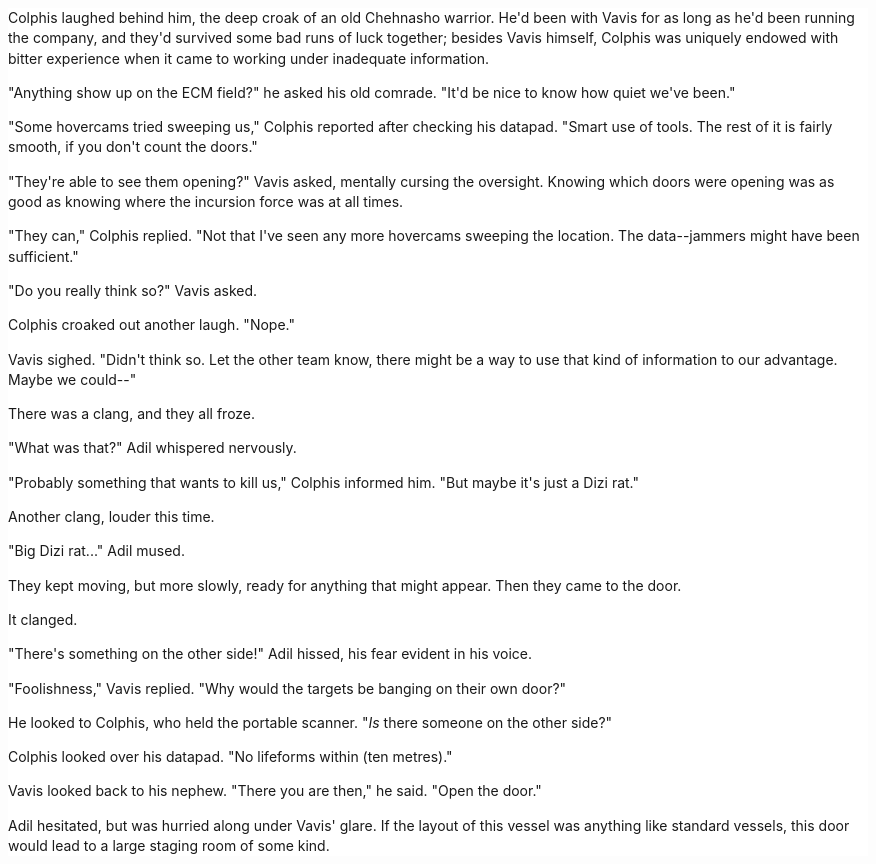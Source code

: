 Colphis laughed behind him, the deep croak of an old Chehnasho warrior.
He\'d been with Vavis for as long as he\'d been running the company, and
they\'d survived some bad runs of luck together; besides Vavis himself,
Colphis was uniquely endowed with bitter experience when it came to
working under inadequate information.

"Anything show up on the ECM field?" he asked his old comrade. "It\'d be
nice to know how quiet we\'ve been."

"Some hovercams tried sweeping us," Colphis reported after checking his
datapad. "Smart use of tools. The rest of it is fairly smooth, if you
don\'t count the doors."

"They\'re able to see them opening?" Vavis asked, mentally cursing the
oversight. Knowing which doors were opening was as good as knowing where
the incursion force was at all times.

"They can," Colphis replied. "Not that I\'ve seen any more hovercams
sweeping the location. The data--jammers might have been sufficient."

"Do you really think so?" Vavis asked.

Colphis croaked out another laugh. "Nope."

Vavis sighed. "Didn\'t think so. Let the other team know, there might be
a way to use that kind of information to our advantage. Maybe we
could--"

There was a clang, and they all froze.

"What was that?" Adil whispered nervously.

"Probably something that wants to kill us," Colphis informed him. "But
maybe it\'s just a Dizi rat."

Another clang, louder this time.

"Big Dizi rat..." Adil mused.

They kept moving, but more slowly, ready for anything that might appear.
Then they came to the door.

It clanged.

"There\'s something on the other side!" Adil hissed, his fear evident in
his voice.

"Foolishness," Vavis replied. "Why would the targets be banging on their
own door?"

He looked to Colphis, who held the portable scanner. "*Is* there someone
on the other side?"

Colphis looked over his datapad. "No lifeforms within (ten metres)."

Vavis looked back to his nephew. "There you are then," he said. "Open
the door."

Adil hesitated, but was hurried along under Vavis\' glare. If the layout
of this vessel was anything like standard vessels, this door would lead
to a large staging room of some kind.
